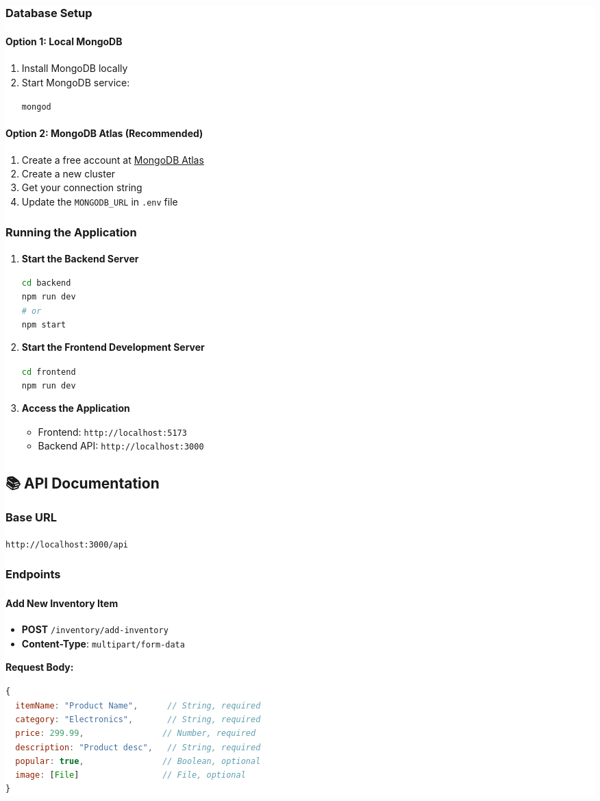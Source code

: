 ### Database Setup

#### Option 1: Local MongoDB
1. Install MongoDB locally
2. Start MongoDB service:
   ```bash
   mongod
   ```

#### Option 2: MongoDB Atlas (Recommended)
1. Create a free account at [MongoDB Atlas](https://www.mongodb.com/atlas)
2. Create a new cluster
3. Get your connection string
4. Update the `MONGODB_URL` in `.env` file

### Running the Application

1. **Start the Backend Server**
   ```bash
   cd backend
   npm run dev
   # or
   npm start
   ```

2. **Start the Frontend Development Server**
   ```bash
   cd frontend
   npm run dev
   ```

3. **Access the Application**
   - Frontend: `http://localhost:5173`
   - Backend API: `http://localhost:3000`

## 📚 API Documentation

### Base URL
```
http://localhost:3000/api
```

### Endpoints

#### Add New Inventory Item
- **POST** `/inventory/add-inventory`
- **Content-Type**: `multipart/form-data`

**Request Body:**
```javascript
{
  itemName: "Product Name",      // String, required
  category: "Electronics",       // String, required
  price: 299.99,                // Number, required
  description: "Product desc",   // String, required
  popular: true,                // Boolean, optional
  image: [File]                 // File, optional
}
```
